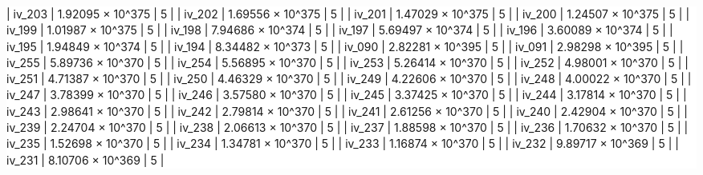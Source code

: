| iv_203 | 1.92095 × 10^375 | 5 |
| iv_202 | 1.69556 × 10^375 | 5 |
| iv_201 | 1.47029 × 10^375 | 5 |
| iv_200 | 1.24507 × 10^375 | 5 |
| iv_199 | 1.01987 × 10^375 | 5 |
| iv_198 | 7.94686 × 10^374 | 5 |
| iv_197 | 5.69497 × 10^374 | 5 |
| iv_196 | 3.60089 × 10^374 | 5 |
| iv_195 | 1.94849 × 10^374 | 5 |
| iv_194 | 8.34482 × 10^373 | 5 |
| iv_090 | 2.82281 × 10^395 | 5 |
| iv_091 | 2.98298 × 10^395 | 5 |
| iv_255 | 5.89736 × 10^370 | 5 |
| iv_254 | 5.56895 × 10^370 | 5 |
| iv_253 | 5.26414 × 10^370 | 5 |
| iv_252 | 4.98001 × 10^370 | 5 |
| iv_251 | 4.71387 × 10^370 | 5 |
| iv_250 | 4.46329 × 10^370 | 5 |
| iv_249 | 4.22606 × 10^370 | 5 |
| iv_248 | 4.00022 × 10^370 | 5 |
| iv_247 | 3.78399 × 10^370 | 5 |
| iv_246 | 3.57580 × 10^370 | 5 |
| iv_245 | 3.37425 × 10^370 | 5 |
| iv_244 | 3.17814 × 10^370 | 5 |
| iv_243 | 2.98641 × 10^370 | 5 |
| iv_242 | 2.79814 × 10^370 | 5 |
| iv_241 | 2.61256 × 10^370 | 5 |
| iv_240 | 2.42904 × 10^370 | 5 |
| iv_239 | 2.24704 × 10^370 | 5 |
| iv_238 | 2.06613 × 10^370 | 5 |
| iv_237 | 1.88598 × 10^370 | 5 |
| iv_236 | 1.70632 × 10^370 | 5 |
| iv_235 | 1.52698 × 10^370 | 5 |
| iv_234 | 1.34781 × 10^370 | 5 |
| iv_233 | 1.16874 × 10^370 | 5 |
| iv_232 | 9.89717 × 10^369 | 5 |
| iv_231 | 8.10706 × 10^369 | 5 |